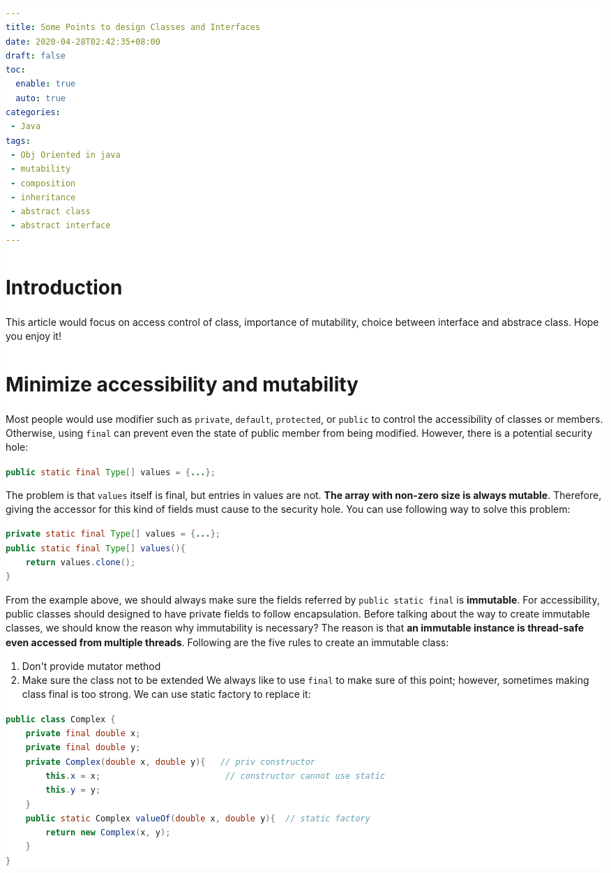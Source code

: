 ```yaml
---
title: Some Points to design Classes and Interfaces
date: 2020-04-28T02:42:35+08:00
draft: false
toc:
  enable: true
  auto: true
categories:
 - Java
tags:
 - Obj Oriented in java
 - mutability
 - composition
 - inheritance
 - abstract class
 - abstract interface
---
```


# Introduction
This article would focus on access control of class, importance of mutability, choice between interface and abstrace class. Hope you enjoy it! 

# Minimize accessibility and mutability
Most people would use modifier such as `private`, `default`, `protected`, or `public` to control the accessibility of classes or members. Otherwise, using `final` can prevent even the state of public member from being modified. However, there is a potential security hole:  
```java
public static final Type[] values = {...};
```  
The problem is that `values` itself is final, but entries in values are not. **The array with non-zero size is always mutable**. Therefore, giving the accessor for this kind of fields must cause to the security hole. You can use following way to solve this problem:  
```java
private static final Type[] values = {...};
public static final Type[] values(){
    return values.clone();
}
```  
From the example above, we should always make sure the fields referred by `public static final` is **immutable**. For accessibility, public classes should designed to have private fields to follow encapsulation. Before talking about the way to create immutable classes, we should know the reason why immutability is necessary? The reason is that **an immutable instance is thread-safe even accessed from multiple threads**. Following are the five rules to create an immutable class:  
1. Don't provide mutator method  
2. Make sure the class not to be extended
We always like to use `final` to make sure of this point; however, sometimes making class final is too strong. We can use static factory to replace it:  
```java
public class Complex {
    private final double x;
    private final double y;
    private Complex(double x, double y){   // priv constructor
        this.x = x;                         // constructor cannot use static
        this.y = y;
    }
    public static Complex valueOf(double x, double y){  // static factory
        return new Complex(x, y);
    }
}
```  